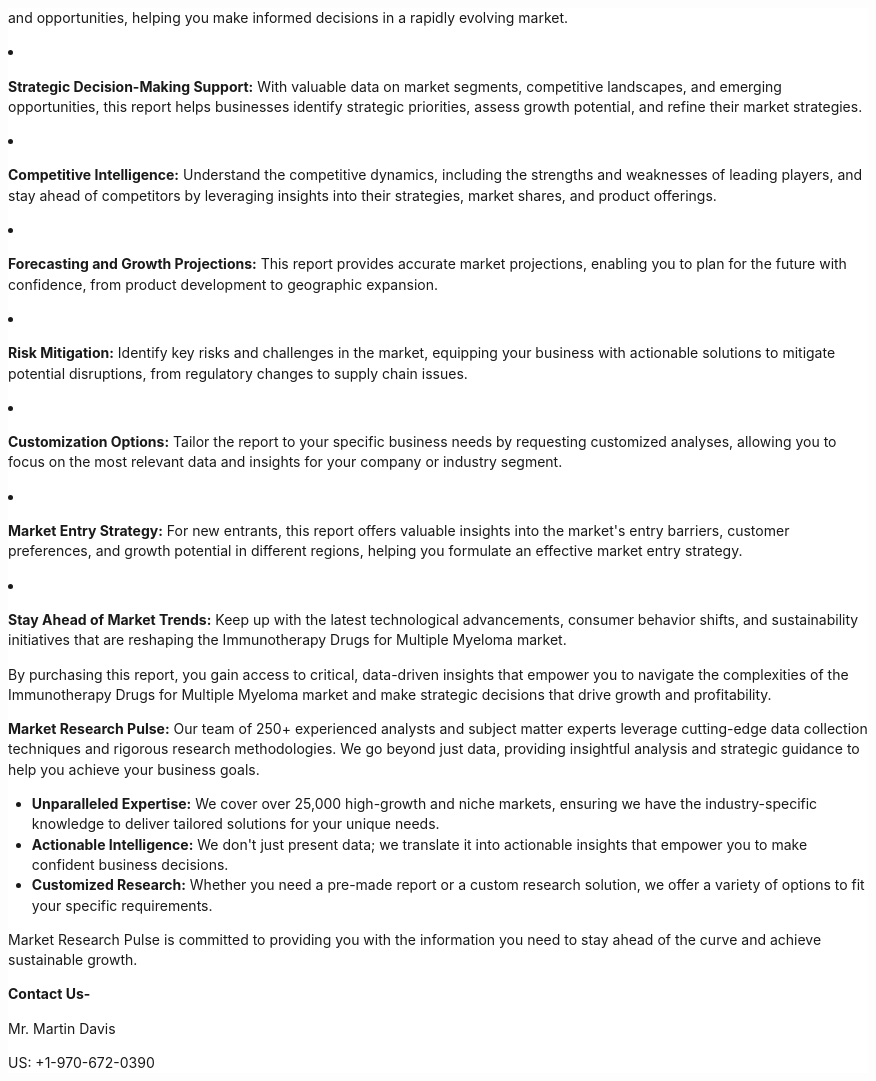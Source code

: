 and opportunities, helping you make informed decisions in a rapidly evolving market.</p></li><li><p><strong>Strategic Decision-Making Support:</strong> With valuable data on market segments, competitive landscapes, and emerging opportunities, this report helps businesses identify strategic priorities, assess growth potential, and refine their market strategies.</p></li><li><p><strong>Competitive Intelligence:</strong> Understand the competitive dynamics, including the strengths and weaknesses of leading players, and stay ahead of competitors by leveraging insights into their strategies, market shares, and product offerings.</p></li><li><p><strong>Forecasting and Growth Projections:</strong> This report provides accurate market projections, enabling you to plan for the future with confidence, from product development to geographic expansion.</p></li><li><p><strong>Risk Mitigation:</strong> Identify key risks and challenges in the market, equipping your business with actionable solutions to mitigate potential disruptions, from regulatory changes to supply chain issues.</p></li><li><p><strong>Customization Options:</strong> Tailor the report to your specific business needs by requesting customized analyses, allowing you to focus on the most relevant data and insights for your company or industry segment.</p></li><li><p><strong>Market Entry Strategy:</strong> For new entrants, this report offers valuable insights into the market's entry barriers, customer preferences, and growth potential in different regions, helping you formulate an effective market entry strategy.</p></li><li><p><strong>Stay Ahead of Market Trends:</strong> Keep up with the latest technological advancements, consumer behavior shifts, and sustainability initiatives that are reshaping the Immunotherapy Drugs for Multiple Myeloma market.</p></li></ol><p>By purchasing this report, you gain access to critical, data-driven insights that empower you to navigate the complexities of the Immunotherapy Drugs for Multiple Myeloma market and make strategic decisions that drive growth and profitability.</p><p><strong>Market Research Pulse:</strong>&nbsp;Our team of 250+ experienced analysts and subject matter experts leverage cutting-edge data collection techniques and rigorous research methodologies. We go beyond just data, providing insightful analysis and strategic guidance to help you achieve your business goals.</p><ul><li><strong>Unparalleled Expertise:</strong>&nbsp;We cover over 25,000 high-growth and niche markets, ensuring we have the industry-specific knowledge to deliver tailored solutions for your unique needs.</li><li><strong>Actionable Intelligence:</strong>&nbsp;We don't just present data; we translate it into actionable insights that empower you to make confident business decisions.</li><li><strong>Customized Research:</strong>&nbsp;Whether you need a pre-made report or a custom research solution, we offer a variety of options to fit your specific requirements.</li></ul><p>Market Research Pulse is committed to providing you with the information you need to stay ahead of the curve and achieve sustainable growth.</p><p><strong>Contact Us-</strong></p><p>Mr. Martin Davis</p><p>US: +1-970-672-0390</p>
